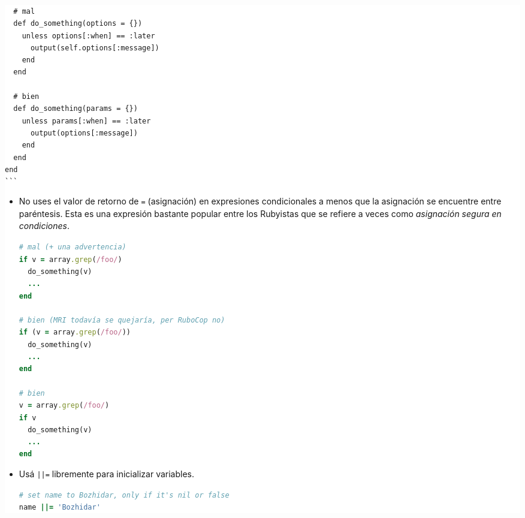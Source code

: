       # mal
      def do_something(options = {})
        unless options[:when] == :later
          output(self.options[:message])
        end
      end

      # bien
      def do_something(params = {})
        unless params[:when] == :later
          output(options[:message])
        end
      end
    end
    ```

* No uses el valor de retorno de `=` (asignación) en expresiones
  condicionales a menos que la asignación se encuentre entre paréntesis.
  Esta es una expresión bastante popular entre los Rubyistas que se
  refiere a veces como *asignación segura en condiciones*.

    ```Ruby
    # mal (+ una advertencia)
    if v = array.grep(/foo/)
      do_something(v)
      ...
    end

    # bien (MRI todavía se quejaría, per RuboCop no)
    if (v = array.grep(/foo/))
      do_something(v)
      ...
    end

    # bien
    v = array.grep(/foo/)
    if v
      do_something(v)
      ...
    end
    ```

* Usá `||=` libremente para inicializar variables.

    ```Ruby
    # set name to Bozhidar, only if it's nil or false
    name ||= 'Bozhidar'
    ```
